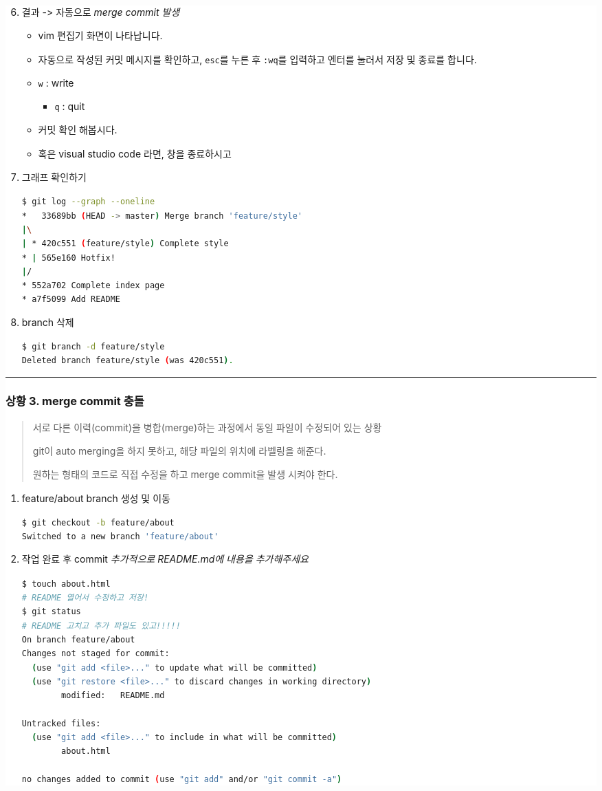 6. 결과 -> 자동으로 *merge commit 발생*

   * vim 편집기 화면이 나타납니다.

   * 자동으로 작성된 커밋 메시지를 확인하고, `esc`를 누른 후 `:wq`를 입력하고 엔터를 눌러서 저장 및 종료를 합니다.
   * `w` : write
      * `q` : quit
      
   * 커밋  확인 해봅시다.
   
   * 혹은 visual studio code 라면, 창을 종료하시고

7. 그래프 확인하기

   ```bash
   $ git log --graph --oneline
   *   33689bb (HEAD -> master) Merge branch 'feature/style'
   |\
   | * 420c551 (feature/style) Complete style
   * | 565e160 Hotfix!
   |/
   * 552a702 Complete index page
   * a7f5099 Add README
   ```

8. branch 삭제

   ```bash
   $ git branch -d feature/style
   Deleted branch feature/style (was 420c551).
   ```
   
   

---

### 상황 3. merge commit 충돌

> 서로 다른 이력(commit)을 병합(merge)하는 과정에서 동일 파일이 수정되어 있는 상황
>
> git이 auto merging을 하지 못하고, 해당 파일의 위치에 라벨링을 해준다.
>
> 원하는 형태의 코드로 직접 수정을 하고 merge commit을 발생 시켜야 한다.

1. feature/about branch 생성 및 이동

   ```bash
   $ git checkout -b feature/about
   Switched to a new branch 'feature/about'
   ```

2. 작업 완료 후 commit *추가적으로 README.md에 내용을 추가해주세요*

   ```bash
   $ touch about.html
   # README 열어서 수정하고 저장!
   $ git status
   # README 고치고 추가 파일도 있고!!!!!
   On branch feature/about
   Changes not staged for commit:
     (use "git add <file>..." to update what will be committed)
     (use "git restore <file>..." to discard changes in working directory)
           modified:   README.md
   
   Untracked files:
     (use "git add <file>..." to include in what will be committed)
           about.html
   
   no changes added to commit (use "git add" and/or "git commit -a")
   
   ```
   